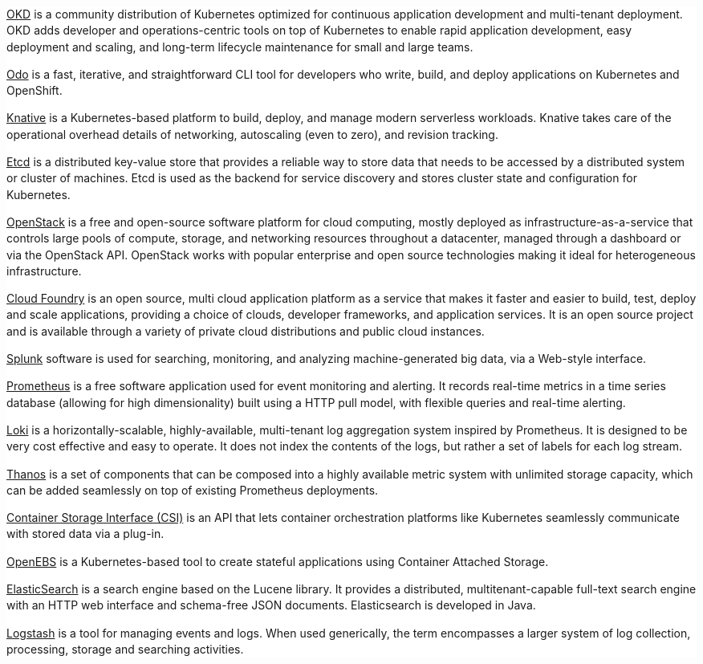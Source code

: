 [OKD](https://okd.io/) is a community distribution of Kubernetes optimized for continuous application development and multi-tenant deployment. OKD adds developer and operations-centric tools on top of Kubernetes to enable rapid application development, easy deployment and scaling, and long-term lifecycle maintenance for small and large teams.

[Odo](https://odo.dev/) is a fast, iterative, and straightforward CLI tool for developers who write, build, and deploy applications on Kubernetes and OpenShift.

[Knative](https://knative.dev/) is a Kubernetes-based platform to build, deploy, and manage modern serverless workloads. Knative takes care of the operational overhead details of networking, autoscaling (even to zero), and revision tracking.

[Etcd](https://etcd.io/) is a distributed key-value store that provides a reliable way to store data that needs to be accessed by a distributed system or cluster of machines. Etcd is used as the backend for service discovery and stores cluster state and configuration for Kubernetes.

[OpenStack](https://www.openstack.org/) is a free and open-source software platform for cloud computing, mostly deployed as infrastructure-as-a-service that controls large pools of compute, storage, and networking resources throughout a datacenter, managed through a dashboard or via the OpenStack API. OpenStack works with popular enterprise and open source technologies making it ideal for heterogeneous infrastructure.

[Cloud Foundry](https://www.cloudfoundry.org/) is an open source, multi cloud application platform as a service that makes it faster and easier to build, test, deploy and scale applications, providing a choice of clouds, developer frameworks, and application services. It is an open source project and is available through a variety of private cloud distributions and public cloud instances.

[Splunk](https://www.splunk.com/) software is used for searching, monitoring, and analyzing machine-generated big data, via a Web-style interface.

[Prometheus](https://prometheus.io/) is a free software application used for event monitoring and alerting. It records real-time metrics in a time series database (allowing for high dimensionality) built using a HTTP pull model, with flexible queries and real-time alerting.

[Loki](https://grafana.com/oss/loki/) is a horizontally-scalable, highly-available, multi-tenant log aggregation system inspired by Prometheus. It is designed to be very cost effective and easy to operate. It does not index the contents of the logs, but rather a set of labels for each log stream.

[Thanos](https://thanos.io/) is a set of components that can be composed into a highly available metric system with unlimited storage capacity, which can be added seamlessly on top of existing Prometheus deployments.

[Container Storage Interface (CSI)](https://www.architecting.it/blog/container-storage-interface/) is an API that lets container orchestration platforms like Kubernetes seamlessly communicate with stored data via a plug-in.

[OpenEBS](https://openebs.io/) is a Kubernetes-based tool to create stateful applications using Container Attached Storage.

[ElasticSearch](https://www.elastic.co/) is a search engine based on the Lucene library. It provides a distributed, multitenant-capable full-text search engine with an HTTP web interface and schema-free JSON documents. Elasticsearch is developed in Java.

[Logstash](https://www.elastic.co/products/logstash) is a tool for managing events and logs. When used generically, the term encompasses a larger system of log collection, processing, storage and searching activities.
